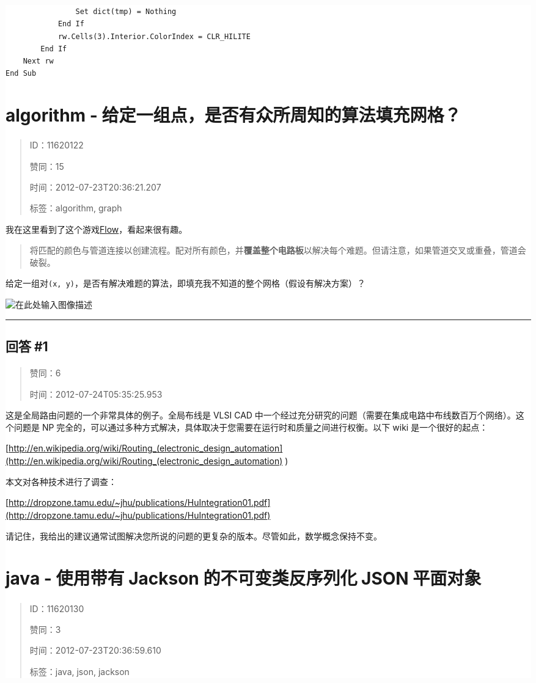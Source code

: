 ```
                Set dict(tmp) = Nothing
            End If
            rw.Cells(3).Interior.ColorIndex = CLR_HILITE
        End If
    Next rw
End Sub 
```

# algorithm - 给定一组点，是否有众所周知的算法填充网格？

> ID：11620122
> 
> 赞同：15
> 
> 时间：2012-07-23T20:36:21.207
> 
> 标签：algorithm, graph

我在这里看到了这个游戏[Flow](http://apps.microsoft.com/webpdp/en-us/app/flow/117ec8c4-0dab-4536-9bab-2fbecb9583bb)，看起来很有趣。

> 将匹配的颜色与管道连接以创建流程。配对所有颜色，并**覆盖整个电路板**以解决每个难题。但请注意，如果管道交叉或重叠，管道会破裂。

给定一组对`(x, y)`，是否有解决难题的算法，即填充我不知道的整个网格（假设有解决方案）？

![在此处输入图像描述](../Images/2aeb4c8ae4c8941c936ea93b9b535368.png)

* * *

## 回答 #1

> 赞同：6
> 
> 时间：2012-07-24T05:35:25.953

这是全局路由问题的一个非常具体的例子。全局布线是 VLSI CAD 中一个经过充分研究的问题（需要在集成电路中布线数百万个网络）。这个问题是 NP 完全的，可以通过多种方式解决，具体取决于您需要在运行时和质量之间进行权衡。以下 wiki 是一个很好的起点：

[http://en.wikipedia.org/wiki/Routing_(electronic_design_automation](http://en.wikipedia.org/wiki/Routing_(electronic_design_automation) )

本文对各种技术进行了调查：

[http://dropzone.tamu.edu/~jhu/publications/HuIntegration01.pdf](http://dropzone.tamu.edu/~jhu/publications/HuIntegration01.pdf)

请记住，我给出的建议通常试图解决您所说的问题的更复杂的版本。尽管如此，数学概念保持不变。

# java - 使用带有 Jackson 的不可变类反序列化 JSON 平面对象

> ID：11620130
> 
> 赞同：3
> 
> 时间：2012-07-23T20:36:59.610
> 
> 标签：java, json, jackson

